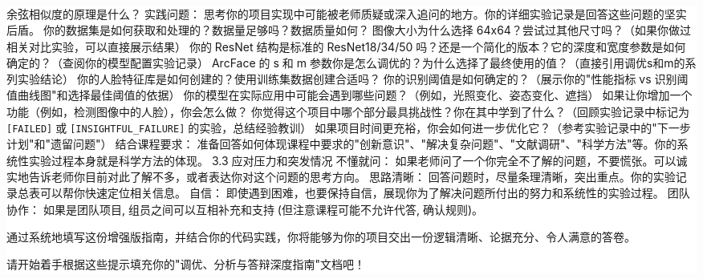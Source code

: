 余弦相似度的原理是什么？
实践问题： 思考你的项目实现中可能被老师质疑或深入追问的地方。你的详细实验记录是回答这些问题的坚实后盾。
你的数据集是如何获取和处理的？数据量足够吗？数据质量如何？
图像大小为什么选择 64x64？尝试过其他尺寸吗？（如果你做过相关对比实验，可以直接展示结果）
你的 ResNet 结构是标准的 ResNet18/34/50 吗？还是一个简化的版本？它的深度和宽度参数是如何确定的？（查阅你的模型配置实验记录）
ArcFace 的 s 和 m 参数你是怎么调优的？为什么选择了最终使用的值？（直接引用调优s和m的系列实验结论）
你的人脸特征库是如何创建的？使用训练集数据创建合适吗？
你的识别阈值是如何确定的？（展示你的"性能指标 vs 识别阈值曲线图"和选择最佳阈值的依据）
你的模型在实际应用中可能会遇到哪些问题？（例如，光照变化、姿态变化、遮挡）
如果让你增加一个功能（例如，检测图像中的人脸），你会怎么做？
你觉得这个项目中哪个部分最具挑战性？你在其中学到了什么？（回顾实验记录中标记为 `[FAILED]` 或 `[INSIGHTFUL_FAILURE]` 的实验，总结经验教训）
如果项目时间更充裕，你会如何进一步优化它？（参考实验记录中的"下一步计划"和"遗留问题"）
结合课程要求： 准备回答如何体现课程中要求的"创新意识"、"解决复杂问题"、"文献调研"、"科学方法"等。你的系统性实验过程本身就是科学方法的体现。
3.3 应对压力和突发情况
不懂就问： 如果老师问了一个你完全不了解的问题，不要慌张。可以诚实地告诉老师你目前对此了解不多，或者表达你对这个问题的思考方向。
思路清晰： 回答问题时，尽量条理清晰，突出重点。你的实验记录总表可以帮你快速定位相关信息。
自信： 即使遇到困难，也要保持自信，展现你为了解决问题所付出的努力和系统性的实验过程。
团队协作： 如果是团队项目, 组员之间可以互相补充和支持 (但注意课程可能不允许代答, 确认规则)。

通过系统地填写这份增强版指南，并结合你的代码实践，你将能够为你的项目交出一份逻辑清晰、论据充分、令人满意的答卷。

请开始着手根据这些提示填充你的"调优、分析与答辩深度指南"文档吧！ 